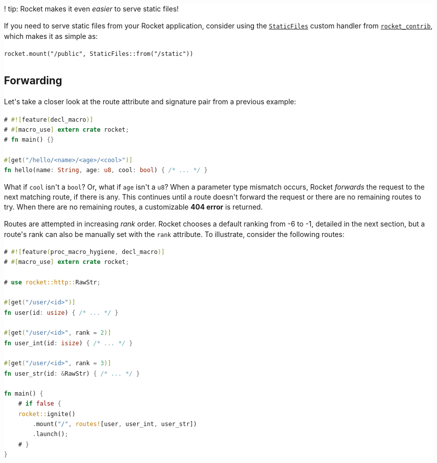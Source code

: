 ! tip: Rocket makes it even _easier_ to serve static files!

  If you need to serve static files from your Rocket application, consider using
  the [`StaticFiles`] custom handler from [`rocket_contrib`], which makes it as
  simple as:

  `rocket.mount("/public", StaticFiles::from("/static"))`

[`rocket_contrib`]: @api/rocket_contrib/
[`StaticFiles`]: @api/rocket_contrib/serve/struct.StaticFiles.html
[`FromSegments`]: @api/rocket/request/trait.FromSegments.html

## Forwarding

Let's take a closer look at the route attribute and signature pair from a
previous example:

```rust
# #![feature(decl_macro)]
# #[macro_use] extern crate rocket;
# fn main() {}

#[get("/hello/<name>/<age>/<cool>")]
fn hello(name: String, age: u8, cool: bool) { /* ... */ }
```

What if `cool` isn't a `bool`? Or, what if `age` isn't a `u8`? When a parameter
type mismatch occurs, Rocket _forwards_ the request to the next matching route,
if there is any. This continues until a route doesn't forward the request or
there are no remaining routes to try. When there are no remaining routes, a
customizable **404 error** is returned.

Routes are attempted in increasing _rank_ order. Rocket chooses a default
ranking from -6 to -1, detailed in the next section, but a route's rank can also
be manually set with the `rank` attribute. To illustrate, consider the following
routes:

```rust
# #![feature(proc_macro_hygiene, decl_macro)]
# #[macro_use] extern crate rocket;

# use rocket::http::RawStr;

#[get("/user/<id>")]
fn user(id: usize) { /* ... */ }

#[get("/user/<id>", rank = 2)]
fn user_int(id: isize) { /* ... */ }

#[get("/user/<id>", rank = 3)]
fn user_str(id: &RawStr) { /* ... */ }

fn main() {
    # if false {
    rocket::ignite()
        .mount("/", routes![user, user_int, user_str])
        .launch();
    # }
}
```


[`route`]: @api/rocket/attr.route.html
[`FromParam`]: @api/rocket/request/trait.FromParam.html
[`FromParam` API docs]: @api/rocket/request/trait.FromParam.html
  [`RawStr`]: @api/rocket/http/struct.RawStr.html
[`FromFormValue`]: @api/rocket/request/trait.FromFormValue.html
[`FromFormValue::default()`]: @api/rocket/request/trait.FromFormValue.html#method.default
[`FromQuery`]: @api/rocket/request/trait.FromQuery.html
[`FromRequest`]: @api/rocket/request/trait.FromRequest.html
[`Cookies`]: @api/rocket/http/enum.Cookies.html
[cookies example]: @example/cookies
[`Cookies::add()`]: @api/rocket/http/enum.Cookies.html#method.add
[`ring`]: https://github.com/briansmith/ring
[`get_private`]: @api/rocket/http/enum.Cookies.html#method.get_private
[`add_private`]: @api/rocket/http/enum.Cookies.html#method.add_private
[`remove_private`]: @api/rocket/http/enum.Cookies.html#method.remove_private
[`ContentType::parse_flexible()`]: @api/rocket/http/struct.ContentType.html#method.parse_flexible
[`FromData`]: @api/rocket/data/trait.FromData.html
[`Form`]: @api/rocket/request/struct.Form.html
[`FromForm`]: @api/rocket/request/trait.FromForm.html
[`FromFormValue`]: @api/rocket/request/trait.FromFormValue.html
[`LenientForm`]: @api/rocket/request/struct.LenientForm.html
[JSON example]: @example/json
  [`take()`]: https://doc.rust-lang.org/std/io/trait.Read.html#method.take
[`catch`]: @api/rocket/attr.catch.html
[`register()`]: @api/rocket/struct.Rocket.html#method.register
[`mount()`]: @api/rocket/struct.Rocket.html#method.mount
[`catchers!`]: @api/rocket/macro.catchers.html
[`&Request`]: @api/rocket/struct.Request.html